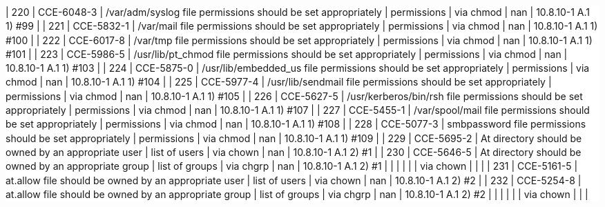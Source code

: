 | 220 | CCE-6048-3   | /var/adm/syslog file permissions should be set appropriately                                                                                 | permissions                                               | via chmod                       |          nan | 10.8.10-1 A.1 1) #99                                                                                            |
| 221 | CCE-5832-1   | /var/mail file permissions should be set appropriately                                                                                       | permissions                                               | via chmod                       |          nan | 10.8.10-1 A.1 1) #100                                                                                           |
| 222 | CCE-6017-8   | /var/tmp file permissions should be set appropriately                                                                                        | permissions                                               | via chmod                       |          nan | 10.8.10-1 A.1 1) #101                                                                                           |
| 223 | CCE-5986-5   | /usr/lib/pt_chmod file permissions should be set appropriately                                                                               | permissions                                               | via chmod                       |          nan | 10.8.10-1 A.1 1) #103                                                                                           |
| 224 | CCE-5875-0   | /usr/lib/embedded_us file permissions should be set appropriately                                                                            | permissions                                               | via chmod                       |          nan | 10.8.10-1 A.1 1) #104                                                                                           |
| 225 | CCE-5977-4   | /usr/lib/sendmail file permissions should be set appropriately                                                                               | permissions                                               | via chmod                       |          nan | 10.8.10-1 A.1 1) #105                                                                                           |
| 226 | CCE-5627-5   | /usr/kerberos/bin/rsh file permissions should be set appropriately                                                                           | permissions                                               | via chmod                       |          nan | 10.8.10-1 A.1 1) #107                                                                                           |
| 227 | CCE-5455-1   | /var/spool/mail file permissions should be set appropriately                                                                                 | permissions                                               | via chmod                       |          nan | 10.8.10-1 A.1 1) #108                                                                                           |
| 228 | CCE-5077-3   | smbpassword file permissions should be set appropriately                                                                                     | permissions                                               | via chmod                       |          nan | 10.8.10-1 A.1 1) #109                                                                                           |
| 229 | CCE-5695-2   | At directory should be owned by an appropriate user                                                                                          | list of users                                             | via chown                       |          nan | 10.8.10-1 A.1 2) #1                                                                                             |
| 230 | CCE-5646-5   | At directory should be owned by an appropriate group                                                                                         | list of groups                                            | via chgrp                       |          nan | 10.8.10-1 A.1 2) #1                                                                                             |
|     |              |                                                                                                                                              |                                                           | via chown                       |              |                                                                                                                 |
| 231 | CCE-5161-5   | at.allow file should be owned by an appropriate user                                                                                         | list of users                                             | via chown                       |          nan | 10.8.10-1 A.1 2) #2                                                                                             |
| 232 | CCE-5254-8   | at.allow file should be owned by an appropriate group                                                                                        | list of groups                                            | via chgrp                       |          nan | 10.8.10-1 A.1 2) #2                                                                                             |
|     |              |                                                                                                                                              |                                                           | via chown                       |              |                                                                                                                 |